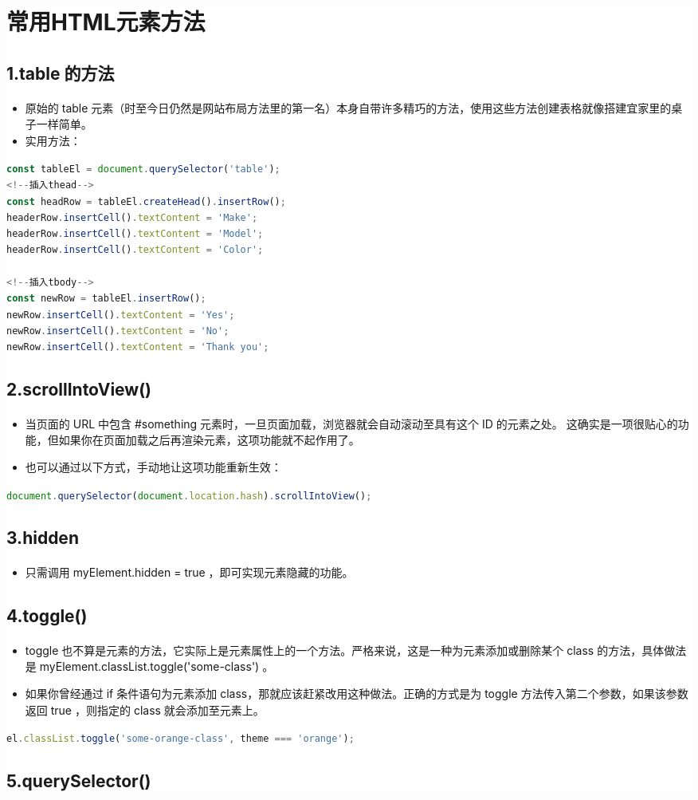 # 常用HTML元素方法

## 1.table 的方法

- 原始的 table 元素（时至今日仍然是网站布局方法里的第一名）本身自带许多精巧的方法，使用这些方法创建表格就像搭建宜家里的桌子一样简单。
- 实用方法：

```js
const tableEl = document.querySelector('table');
<!--插入thead-->
const headRow = tableEl.createHead().insertRow();
headerRow.insertCell().textContent = 'Make';
headerRow.insertCell().textContent = 'Model';
headerRow.insertCell().textContent = 'Color';

<!--插入tbody-->
const newRow = tableEl.insertRow();
newRow.insertCell().textContent = 'Yes';
newRow.insertCell().textContent = 'No';
newRow.insertCell().textContent = 'Thank you';
```

## 2.scrollIntoView()

- 当页面的 URL 中包含 #something 元素时，一旦页面加载，浏览器就会自动滚动至具有这个 ID 的元素之处。
这确实是一项很贴心的功能，但如果你在页面加载之后再渲染元素，这项功能就不起作用了。

- 也可以通过以下方式，手动地让这项功能重新生效：

```js
document.querySelector(document.location.hash).scrollIntoView();
```

## 3.hidden

- 只需调用 myElement.hidden = true ，即可实现元素隐藏的功能。


## 4.toggle()

- toggle 也不算是元素的方法，它实际上是元素属性上的一个方法。严格来说，这是一种为元素添加或删除某个 class 的方法，具体做法是 myElement.classList.toggle('some-class') 。

- 如果你曾经通过 if 条件语句为元素添加 class，那就应该赶紧改用这种做法。正确的方式是为 toggle 方法传入第二个参数，如果该参数返回 true ，则指定的 class 就会添加至元素上。

```js
el.classList.toggle('some-orange-class', theme === 'orange');
```

## 5.querySelector()
